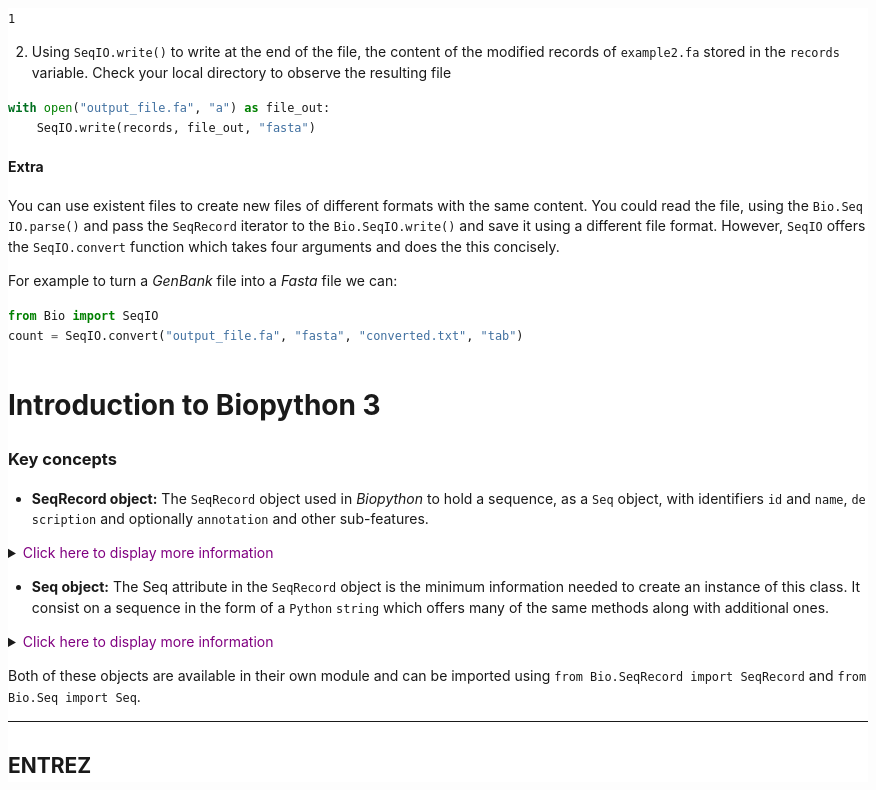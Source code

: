 

    1




2. Using `SeqIO.write()` to write at the end of the file, the content of the modified records of `example2.fa` stored in the `records` variable. Check your local directory to observe the resulting file 


```python
with open("output_file.fa", "a") as file_out:
    SeqIO.write(records, file_out, "fasta")
```

#### Extra

You can use existent files to create new files of different formats with the 
same content. You could read the file, using the `Bio.SeqIO.parse()` and pass
the `SeqRecord` iterator to the `Bio.SeqIO.write()` and save it using a 
different file format. However, `SeqIO` offers the `SeqIO.convert` function
which takes four arguments and does the this concisely. 

For example to turn a _GenBank_ file into a _Fasta_  file we can:

```python
from Bio import SeqIO
count = SeqIO.convert("output_file.fa", "fasta", "converted.txt", "tab")
```

# Introduction to Biopython 3

### Key concepts

 - **SeqRecord object:** The `SeqRecord` object used in _Biopython_ to hold a sequence, as a `Seq` object, with identifiers `id` and `name`, `description` and optionally `annotation` and other sub-features. 
  <details><summary>
        <span style="color: purple">Click here to display more information</span>
    </summary></details>



 - **Seq object:** The Seq attribute in the `SeqRecord` object is the minimum information needed to create an instance of this class. It consist on a sequence in the form of a `Python` `string` which offers many of the same methods along with additional ones. 
<details><summary><span style="color: purple">Click here to display more information</span></summary></details>


 
Both of these objects are available in  their own module and can be imported using `from Bio.SeqRecord import SeqRecord` and `from Bio.Seq import Seq`.


_____

## ENTREZ
